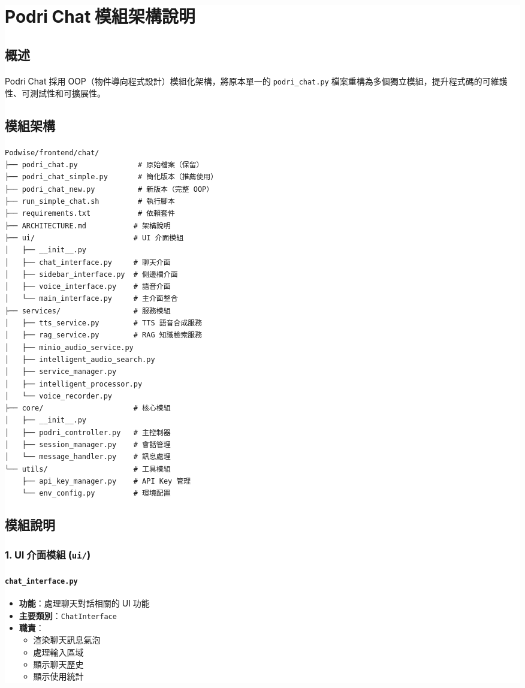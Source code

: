 # Podri Chat 模組架構說明

## 概述

Podri Chat 採用 OOP（物件導向程式設計）模組化架構，將原本單一的 `podri_chat.py` 檔案重構為多個獨立模組，提升程式碼的可維護性、可測試性和可擴展性。

## 模組架構

```
Podwise/frontend/chat/
├── podri_chat.py              # 原始檔案（保留）
├── podri_chat_simple.py       # 簡化版本（推薦使用）
├── podri_chat_new.py          # 新版本（完整 OOP）
├── run_simple_chat.sh         # 執行腳本
├── requirements.txt           # 依賴套件
├── ARCHITECTURE.md           # 架構說明
├── ui/                       # UI 介面模組
│   ├── __init__.py
│   ├── chat_interface.py     # 聊天介面
│   ├── sidebar_interface.py  # 側邊欄介面
│   ├── voice_interface.py    # 語音介面
│   └── main_interface.py     # 主介面整合
├── services/                 # 服務模組
│   ├── tts_service.py        # TTS 語音合成服務
│   ├── rag_service.py        # RAG 知識檢索服務
│   ├── minio_audio_service.py
│   ├── intelligent_audio_search.py
│   ├── service_manager.py
│   ├── intelligent_processor.py
│   └── voice_recorder.py
├── core/                     # 核心模組
│   ├── __init__.py
│   ├── podri_controller.py   # 主控制器
│   ├── session_manager.py    # 會話管理
│   └── message_handler.py    # 訊息處理
└── utils/                    # 工具模組
    ├── api_key_manager.py    # API Key 管理
    └── env_config.py         # 環境配置
```

## 模組說明

### 1. UI 介面模組 (`ui/`)

#### `chat_interface.py`
- **功能**：處理聊天對話相關的 UI 功能
- **主要類別**：`ChatInterface`
- **職責**：
  - 渲染聊天訊息氣泡
  - 處理輸入區域
  - 顯示聊天歷史
  - 顯示使用統計
